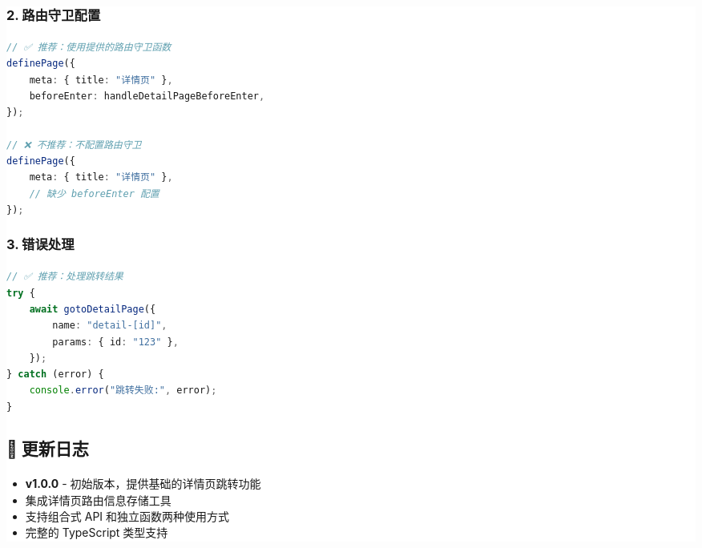 ### 2. 路由守卫配置

```typescript
// ✅ 推荐：使用提供的路由守卫函数
definePage({
	meta: { title: "详情页" },
	beforeEnter: handleDetailPageBeforeEnter,
});

// ❌ 不推荐：不配置路由守卫
definePage({
	meta: { title: "详情页" },
	// 缺少 beforeEnter 配置
});
```

### 3. 错误处理

```typescript
// ✅ 推荐：处理跳转结果
try {
	await gotoDetailPage({
		name: "detail-[id]",
		params: { id: "123" },
	});
} catch (error) {
	console.error("跳转失败:", error);
}
```

## 📝 更新日志

- **v1.0.0** - 初始版本，提供基础的详情页跳转功能
- 集成详情页路由信息存储工具
- 支持组合式 API 和独立函数两种使用方式
- 完整的 TypeScript 类型支持
